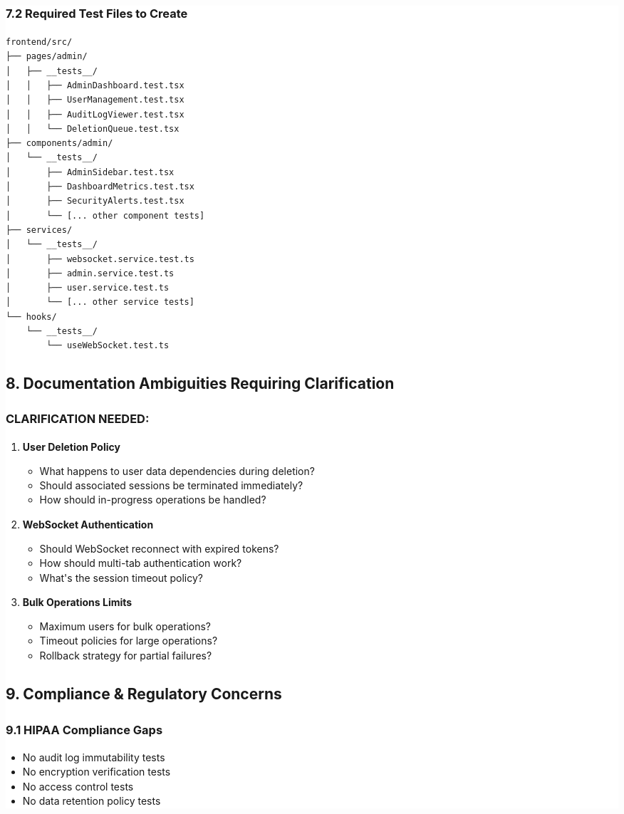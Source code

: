 ### 7.2 Required Test Files to Create

```
frontend/src/
├── pages/admin/
│   ├── __tests__/
│   │   ├── AdminDashboard.test.tsx
│   │   ├── UserManagement.test.tsx
│   │   ├── AuditLogViewer.test.tsx
│   │   └── DeletionQueue.test.tsx
├── components/admin/
│   └── __tests__/
│       ├── AdminSidebar.test.tsx
│       ├── DashboardMetrics.test.tsx
│       ├── SecurityAlerts.test.tsx
│       └── [... other component tests]
├── services/
│   └── __tests__/
│       ├── websocket.service.test.ts
│       ├── admin.service.test.ts
│       ├── user.service.test.ts
│       └── [... other service tests]
└── hooks/
    └── __tests__/
        └── useWebSocket.test.ts
```

## 8. Documentation Ambiguities Requiring Clarification

### CLARIFICATION NEEDED:
1. **User Deletion Policy**
   - What happens to user data dependencies during deletion?
   - Should associated sessions be terminated immediately?
   - How should in-progress operations be handled?

2. **WebSocket Authentication**
   - Should WebSocket reconnect with expired tokens?
   - How should multi-tab authentication work?
   - What's the session timeout policy?

3. **Bulk Operations Limits**
   - Maximum users for bulk operations?
   - Timeout policies for large operations?
   - Rollback strategy for partial failures?

## 9. Compliance & Regulatory Concerns

### 9.1 HIPAA Compliance Gaps
- No audit log immutability tests
- No encryption verification tests
- No access control tests
- No data retention policy tests
